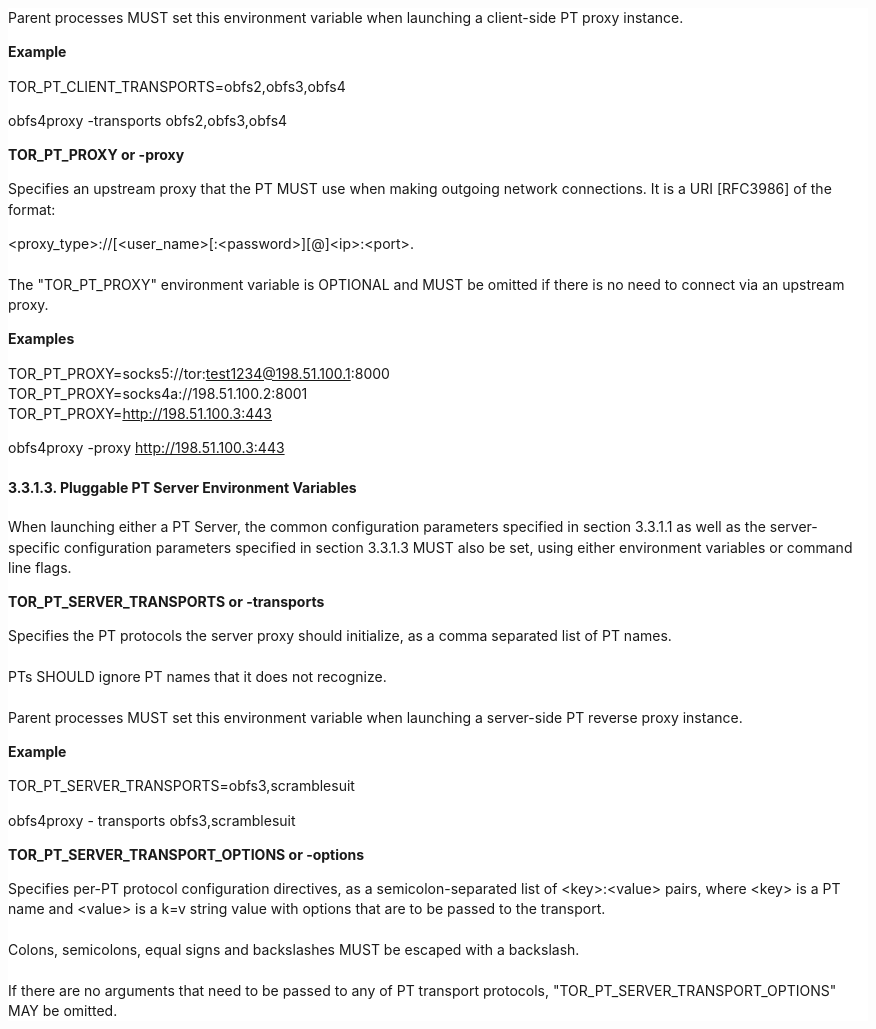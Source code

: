 Parent processes MUST set this environment variable when launching a
client-side PT proxy instance.

**Example**

TOR\_PT\_CLIENT\_TRANSPORTS=obfs2,obfs3,obfs4

obfs4proxy -transports obfs2,obfs3,obfs4

**TOR\_PT\_PROXY or -proxy**

Specifies an upstream proxy that the PT MUST use when making outgoing
network connections. It is a URI \[RFC3986\] of the format:

&lt;proxy\_type&gt;://\[&lt;user\_name&gt;\[:&lt;password&gt;\]\[@\]&lt;ip&gt;:&lt;port&gt;.\
\
The "TOR\_PT\_PROXY" environment variable is OPTIONAL and MUST be
omitted if there is no need to connect via an upstream proxy.

**Examples**

TOR\_PT\_PROXY=socks5://tor:test1234@198.51.100.1:8000\
TOR\_PT\_PROXY=socks4a://198.51.100.2:8001\
TOR\_PT\_PROXY=http://198.51.100.3:443

obfs4proxy -proxy http://198.51.100.3:443

#### 3.3.1.3. Pluggable PT Server Environment Variables

When launching either a PT Server, the common configuration parameters
specified in section 3.3.1.1 as well as the server-specific
configuration parameters specified in section 3.3.1.3 MUST also be set,
using either environment variables or command line flags.

**TOR\_PT\_SERVER\_TRANSPORTS or -transports**

Specifies the PT protocols the server proxy should initialize, as a
comma separated list of PT names.\
\
PTs SHOULD ignore PT names that it does not recognize.\
\
Parent processes MUST set this environment variable when launching a
server-side PT reverse proxy instance.

**Example**

TOR\_PT\_SERVER\_TRANSPORTS=obfs3,scramblesuit

obfs4proxy - transports obfs3,scramblesuit

**TOR\_PT\_SERVER\_TRANSPORT\_OPTIONS or -options**

Specifies per-PT protocol configuration directives, as a
semicolon-separated list of &lt;key&gt;:&lt;value&gt; pairs, where
&lt;key&gt; is a PT name and &lt;value&gt; is a k=v string value with
options that are to be passed to the transport.\
\
Colons, semicolons, equal signs and backslashes MUST be escaped with a
backslash.\
\
If there are no arguments that need to be passed to any of PT transport
protocols, "TOR\_PT\_SERVER\_TRANSPORT\_OPTIONS" MAY be omitted.
